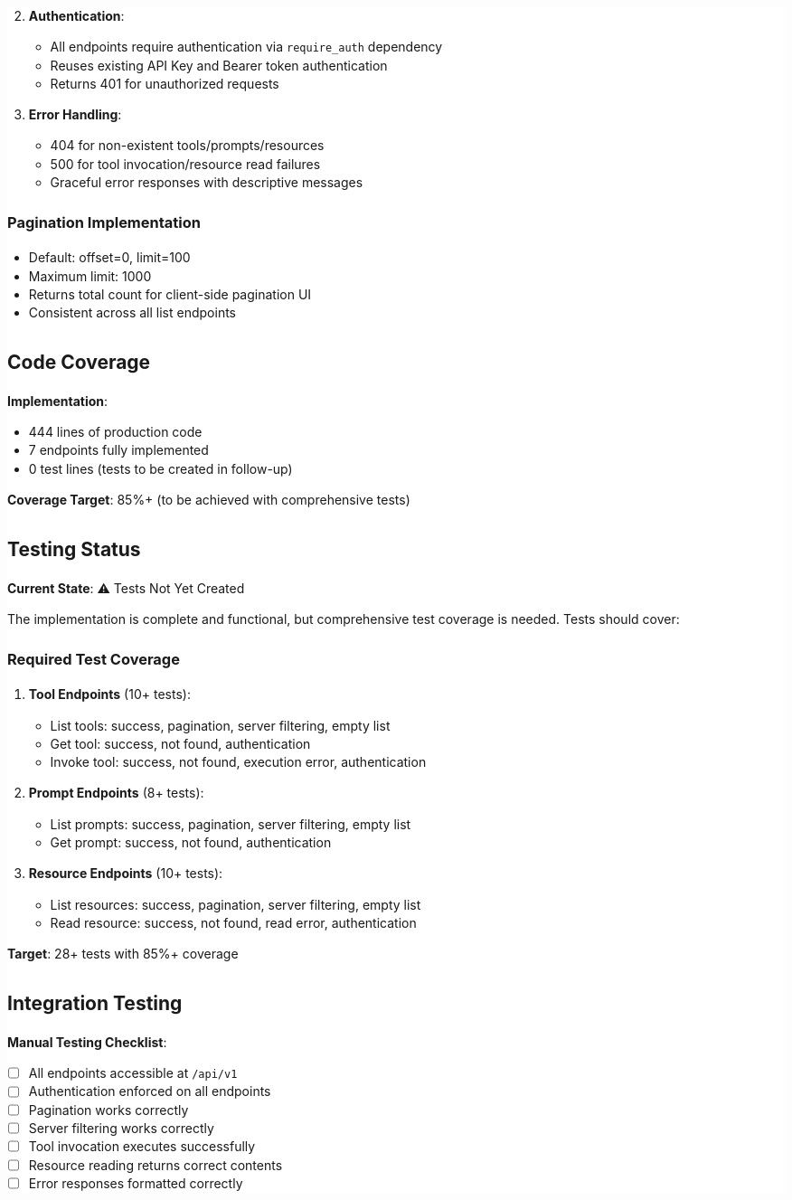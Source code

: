 2. **Authentication**:
   - All endpoints require authentication via `require_auth` dependency
   - Reuses existing API Key and Bearer token authentication
   - Returns 401 for unauthorized requests

3. **Error Handling**:
   - 404 for non-existent tools/prompts/resources
   - 500 for tool invocation/resource read failures
   - Graceful error responses with descriptive messages

### Pagination Implementation
- Default: offset=0, limit=100
- Maximum limit: 1000
- Returns total count for client-side pagination UI
- Consistent across all list endpoints

## Code Coverage

**Implementation**:
- 444 lines of production code
- 7 endpoints fully implemented
- 0 test lines (tests to be created in follow-up)

**Coverage Target**: 85%+ (to be achieved with comprehensive tests)

## Testing Status

**Current State**: ⚠️ Tests Not Yet Created

The implementation is complete and functional, but comprehensive test coverage is needed. Tests should cover:

### Required Test Coverage

1. **Tool Endpoints** (10+ tests):
   - List tools: success, pagination, server filtering, empty list
   - Get tool: success, not found, authentication
   - Invoke tool: success, not found, execution error, authentication

2. **Prompt Endpoints** (8+ tests):
   - List prompts: success, pagination, server filtering, empty list
   - Get prompt: success, not found, authentication

3. **Resource Endpoints** (10+ tests):
   - List resources: success, pagination, server filtering, empty list
   - Read resource: success, not found, read error, authentication

**Target**: 28+ tests with 85%+ coverage

## Integration Testing

**Manual Testing Checklist**:
- [ ] All endpoints accessible at `/api/v1`
- [ ] Authentication enforced on all endpoints
- [ ] Pagination works correctly
- [ ] Server filtering works correctly
- [ ] Tool invocation executes successfully
- [ ] Resource reading returns correct contents
- [ ] Error responses formatted correctly
